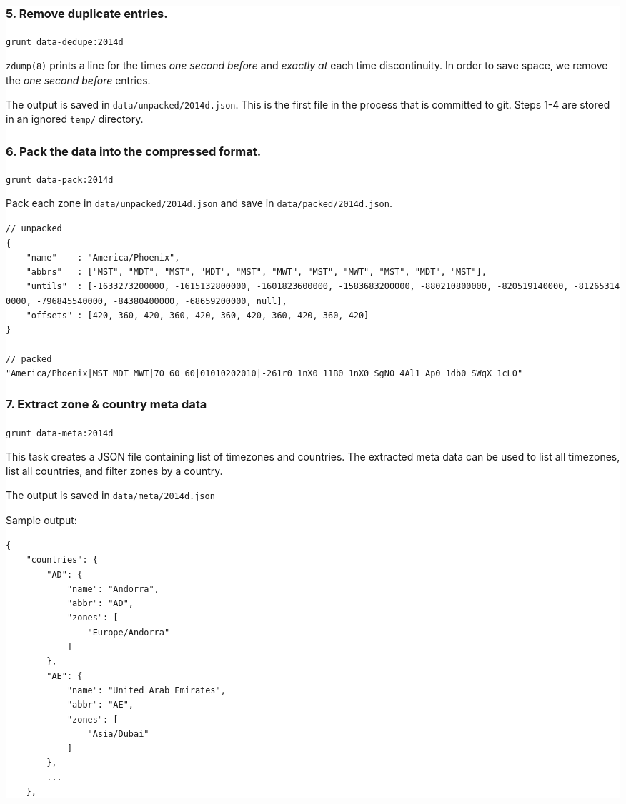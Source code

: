 ### 5. Remove duplicate entries.

```
grunt data-dedupe:2014d
```

`zdump(8)` prints a line for the times _one second before_ and _exactly at_
each time discontinuity. In order to save space, we remove the
_one second before_ entries.

The output is saved in `data/unpacked/2014d.json`. This is the first file in the
process that is committed to git. Steps 1-4 are stored in an ignored `temp/`
directory.

### 6. Pack the data into the compressed format.

```
grunt data-pack:2014d
```

Pack each zone in `data/unpacked/2014d.json` and save in `data/packed/2014d.json`.

```
// unpacked
{
    "name"    : "America/Phoenix",
    "abbrs"   : ["MST", "MDT", "MST", "MDT", "MST", "MWT", "MST", "MWT", "MST", "MDT", "MST"],
    "untils"  : [-1633273200000, -1615132800000, -1601823600000, -1583683200000, -880210800000, -820519140000, -812653140000, -796845540000, -84380400000, -68659200000, null],
    "offsets" : [420, 360, 420, 360, 420, 360, 420, 360, 420, 360, 420]
}

// packed
"America/Phoenix|MST MDT MWT|70 60 60|01010202010|-261r0 1nX0 11B0 1nX0 SgN0 4Al1 Ap0 1db0 SWqX 1cL0"
```

### 7. Extract zone & country meta data

```
grunt data-meta:2014d
```

This task creates a JSON file containing list of timezones and countries. The extracted meta data can be used to list all timezones, list all countries, and filter zones by a country.

The output is saved in `data/meta/2014d.json`

Sample output:

```
{
    "countries": {
        "AD": {
            "name": "Andorra",
            "abbr": "AD",
            "zones": [
                "Europe/Andorra"
            ]
        },
        "AE": {
            "name": "United Arab Emirates",
            "abbr": "AE",
            "zones": [
                "Asia/Dubai"
            ]
        },
        ...
    },
```